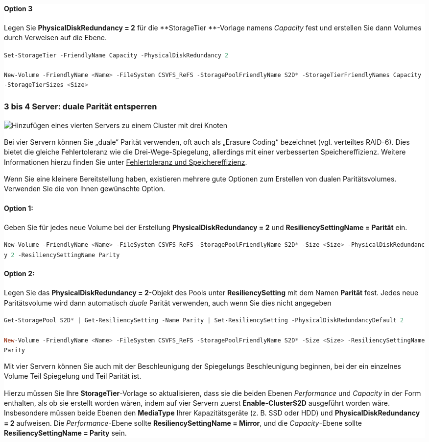 #### <a name="option-3"></a>Option 3

Legen Sie **PhysicalDiskRedundancy = 2** für die **StorageTier **-Vorlage namens *Capacity* fest und erstellen Sie dann Volumes durch Verweisen auf die Ebene.

```PowerShell
Set-StorageTier -FriendlyName Capacity -PhysicalDiskRedundancy 2 

New-Volume -FriendlyName <Name> -FileSystem CSVFS_ReFS -StoragePoolFriendlyName S2D* -StorageTierFriendlyNames Capacity -StorageTierSizes <Size>
```

### <a name="from-3-to-4-servers-unlocking-dual-parity"></a>3 bis 4 Server: duale Parität entsperren

![Hinzufügen eines vierten Servers zu einem Cluster mit drei Knoten](media/add-nodes/Scaling-3-to-4.png)

Bei vier Servern können Sie „duale“ Parität verwenden, oft auch als „Erasure Coding“ bezeichnet (vgl. verteiltes RAID-6). Dies bietet die gleiche Fehlertoleranz wie die Drei-Wege-Spiegelung, allerdings mit einer verbesserten Speichereffizienz. Weitere Informationen hierzu finden Sie unter [Fehlertoleranz und Speichereffizienz](storage-spaces-fault-tolerance.md).

Wenn Sie eine kleinere Bereitstellung haben, existieren mehrere gute Optionen zum Erstellen von dualen Paritätsvolumes. Verwenden Sie die von Ihnen gewünschte Option.

#### <a name="option-1"></a>Option 1:

Geben Sie für jedes neue Volume bei der Erstellung **PhysicalDiskRedundancy = 2** und **ResiliencySettingName = Parität** ein.

```PowerShell
New-Volume -FriendlyName <Name> -FileSystem CSVFS_ReFS -StoragePoolFriendlyName S2D* -Size <Size> -PhysicalDiskRedundancy 2 -ResiliencySettingName Parity
```

#### <a name="option-2"></a>Option 2:

Legen Sie das **PhysicalDiskRedundancy = 2**-Objekt des Pools unter **ResiliencySetting** mit dem Namen **Parität** fest. Jedes neue Paritätsvolume wird dann automatisch *duale* Parität verwenden, auch wenn Sie dies nicht angegeben

```PowerShell
Get-StoragePool S2D* | Get-ResiliencySetting -Name Parity | Set-ResiliencySetting -PhysicalDiskRedundancyDefault 2

New-Volume -FriendlyName <Name> -FileSystem CSVFS_ReFS -StoragePoolFriendlyName S2D* -Size <Size> -ResiliencySettingName Parity
```

Mit vier Servern können Sie auch mit der Beschleunigung der Spiegelungs Beschleunigung beginnen, bei der ein einzelnes Volume Teil Spiegelung und Teil Parität ist.

Hierzu müssen Sie Ihre **StorageTier**-Vorlage so aktualisieren, dass sie die beiden Ebenen *Performance* und *Capacity* in der Form enthalten, als ob sie erstellt worden wären, indem auf vier Servern zuerst **Enable-ClusterS2D** ausgeführt worden wäre. Insbesondere müssen beide Ebenen den **MediaType** Ihrer Kapazitätsgeräte (z. B. SSD oder HDD) und **PhysicalDiskRedundancy = 2** aufweisen. Die *Performance*-Ebene sollte **ResiliencySettingName = Mirror**, und die *Capacity*-Ebene sollte **ResiliencySettingName = Parity** sein.
